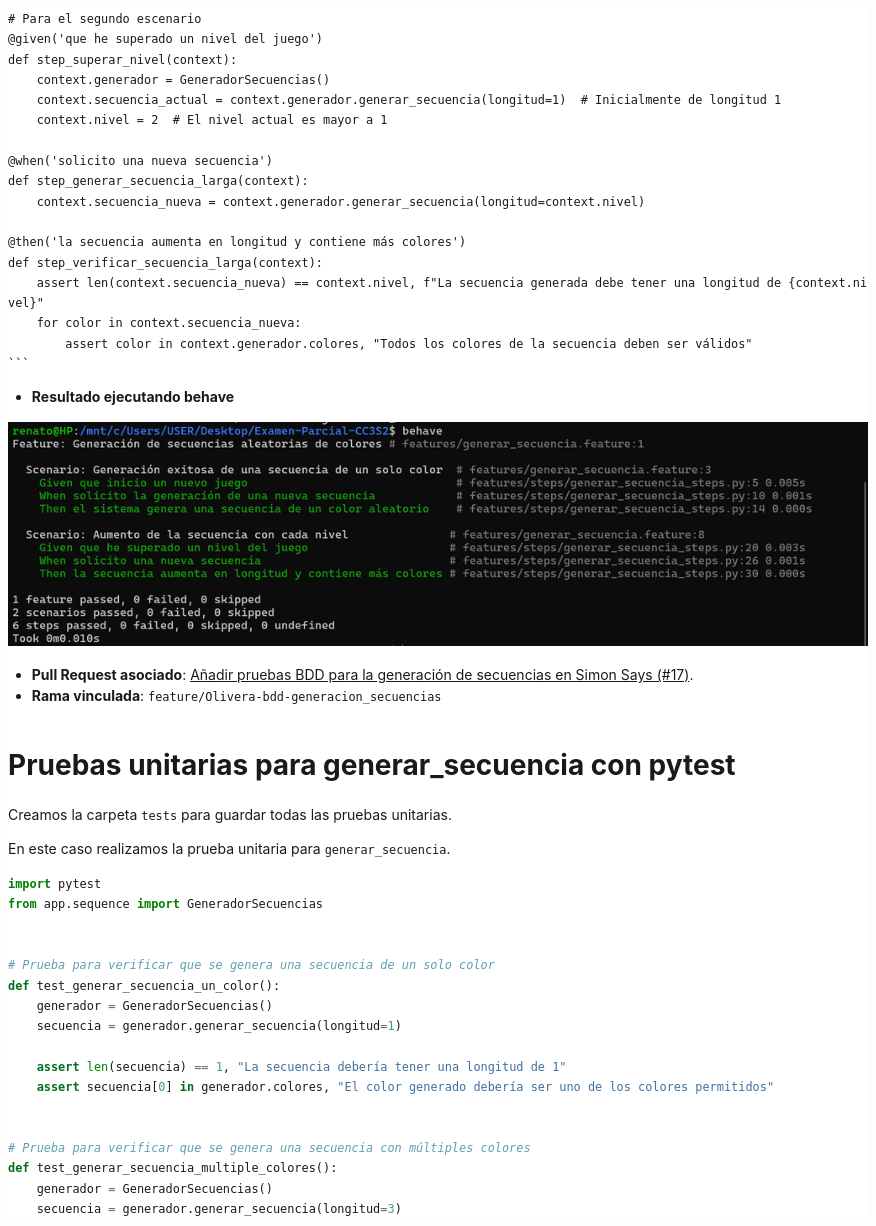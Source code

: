     # Para el segundo escenario
    @given('que he superado un nivel del juego')
    def step_superar_nivel(context):
        context.generador = GeneradorSecuencias()
        context.secuencia_actual = context.generador.generar_secuencia(longitud=1)  # Inicialmente de longitud 1
        context.nivel = 2  # El nivel actual es mayor a 1

    @when('solicito una nueva secuencia')
    def step_generar_secuencia_larga(context):
        context.secuencia_nueva = context.generador.generar_secuencia(longitud=context.nivel)

    @then('la secuencia aumenta en longitud y contiene más colores')
    def step_verificar_secuencia_larga(context):
        assert len(context.secuencia_nueva) == context.nivel, f"La secuencia generada debe tener una longitud de {context.nivel}"
        for color in context.secuencia_nueva:
            assert color in context.generador.colores, "Todos los colores de la secuencia deben ser válidos"
    ```
- **Resultado ejecutando behave**

![Resultado-Behave](Imagenes-documentacion-Olivera/behave.png)

- **Pull Request asociado**: [Añadir pruebas BDD para la generación de secuencias en Simon Says (#17)](https://github.com/Renato200419/Examen-Parcial-CC3S2/pull/17).
- **Rama vinculada**: `feature/Olivera-bdd-generacion_secuencias`


# Pruebas unitarias para generar_secuencia con pytest 
Creamos la carpeta `tests` para guardar todas las pruebas unitarias.

En este caso realizamos la prueba unitaria para `generar_secuencia`. 
```python
import pytest
from app.sequence import GeneradorSecuencias


# Prueba para verificar que se genera una secuencia de un solo color
def test_generar_secuencia_un_color():
    generador = GeneradorSecuencias()
    secuencia = generador.generar_secuencia(longitud=1)

    assert len(secuencia) == 1, "La secuencia debería tener una longitud de 1"
    assert secuencia[0] in generador.colores, "El color generado debería ser uno de los colores permitidos"


# Prueba para verificar que se genera una secuencia con múltiples colores
def test_generar_secuencia_multiple_colores():
    generador = GeneradorSecuencias()
    secuencia = generador.generar_secuencia(longitud=3)

```